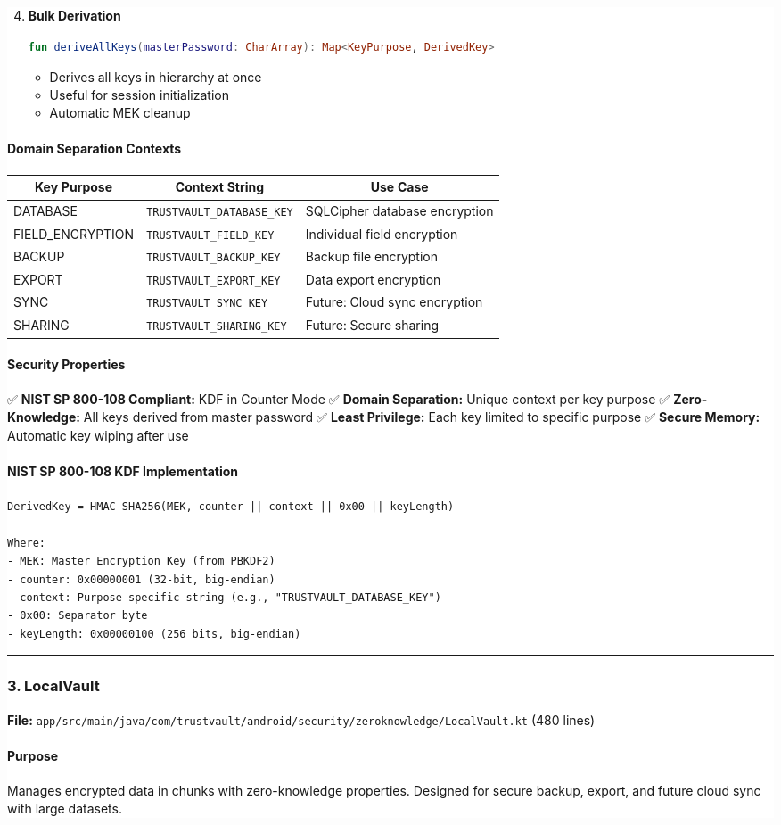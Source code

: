4. **Bulk Derivation**
   ```kotlin
   fun deriveAllKeys(masterPassword: CharArray): Map<KeyPurpose, DerivedKey>
   ```
   - Derives all keys in hierarchy at once
   - Useful for session initialization
   - Automatic MEK cleanup

#### Domain Separation Contexts

| Key Purpose | Context String | Use Case |
|-------------|----------------|----------|
| DATABASE | `TRUSTVAULT_DATABASE_KEY` | SQLCipher database encryption |
| FIELD_ENCRYPTION | `TRUSTVAULT_FIELD_KEY` | Individual field encryption |
| BACKUP | `TRUSTVAULT_BACKUP_KEY` | Backup file encryption |
| EXPORT | `TRUSTVAULT_EXPORT_KEY` | Data export encryption |
| SYNC | `TRUSTVAULT_SYNC_KEY` | Future: Cloud sync encryption |
| SHARING | `TRUSTVAULT_SHARING_KEY` | Future: Secure sharing |

#### Security Properties

✅ **NIST SP 800-108 Compliant:** KDF in Counter Mode
✅ **Domain Separation:** Unique context per key purpose
✅ **Zero-Knowledge:** All keys derived from master password
✅ **Least Privilege:** Each key limited to specific purpose
✅ **Secure Memory:** Automatic key wiping after use

#### NIST SP 800-108 KDF Implementation

```
DerivedKey = HMAC-SHA256(MEK, counter || context || 0x00 || keyLength)

Where:
- MEK: Master Encryption Key (from PBKDF2)
- counter: 0x00000001 (32-bit, big-endian)
- context: Purpose-specific string (e.g., "TRUSTVAULT_DATABASE_KEY")
- 0x00: Separator byte
- keyLength: 0x00000100 (256 bits, big-endian)
```

---

### 3. LocalVault

**File:** `app/src/main/java/com/trustvault/android/security/zeroknowledge/LocalVault.kt` (480 lines)

#### Purpose

Manages encrypted data in chunks with zero-knowledge properties. Designed for secure backup, export, and future cloud sync with large datasets.

